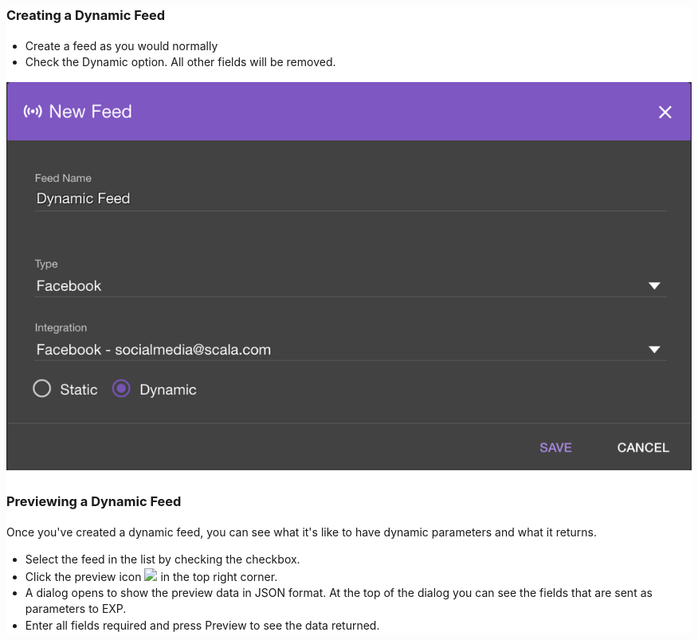 ### Creating a Dynamic Feed
- Create a feed as you would normally
- Check the Dynamic option. All other fields will be removed.

![Dynamic Feed](/images/developers/feed_dynamic.png "Feed Dynamic")

### Previewing a Dynamic Feed
Once you've created a dynamic feed, you can see what it's like to have dynamic parameters and what it returns.

- Select the feed in the list by checking the checkbox.
- Click the preview icon <img src="/images/eye.svg" class="icon"> in the top right corner.
- A dialog opens to show the preview data in JSON format. At the top of the dialog you can see the fields that are sent as parameters to EXP.
- Enter all fields required and press Preview to see the data returned.
